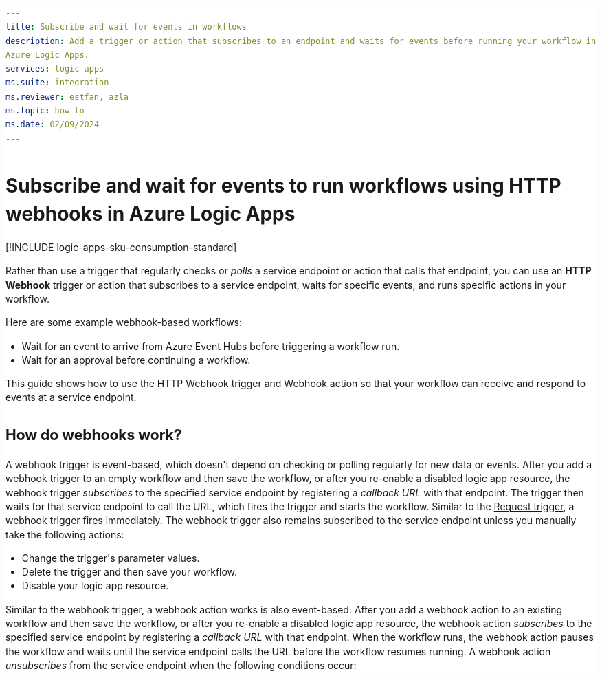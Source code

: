 ```yaml
---
title: Subscribe and wait for events in workflows
description: Add a trigger or action that subscribes to an endpoint and waits for events before running your workflow in Azure Logic Apps.
services: logic-apps
ms.suite: integration
ms.reviewer: estfan, azla
ms.topic: how-to
ms.date: 02/09/2024
---
```


# Subscribe and wait for events to run workflows using HTTP webhooks in Azure Logic Apps

[!INCLUDE [logic-apps-sku-consumption-standard](~/reusable-content/ce-skilling/azure/includes/logic-apps-sku-consumption-standard.md)]

Rather than use a trigger that regularly checks or *polls* a service endpoint or action that calls that endpoint, you can use an **HTTP Webhook** trigger or action that subscribes to a service endpoint, waits for specific events, and runs specific actions in your workflow.

Here are some example webhook-based workflows:

* Wait for an event to arrive from [Azure Event Hubs](https://github.com/logicappsio/EventHubAPI) before triggering a workflow run.
* Wait for an approval before continuing a workflow.

This guide shows how to use the HTTP Webhook trigger and Webhook action so that your workflow can receive and respond to events at a service endpoint.

## How do webhooks work?

A webhook trigger is event-based, which doesn't depend on checking or polling regularly for new data or events. After you add a webhook trigger to an empty workflow and then save the workflow, or after you re-enable a disabled logic app resource, the webhook trigger *subscribes* to the specified service endpoint by registering a *callback URL* with that endpoint. The trigger then waits for that service endpoint to call the URL, which fires the trigger and starts the workflow. Similar to the [Request trigger](connectors-native-reqres.md), a webhook trigger fires immediately. The webhook trigger also remains subscribed to the service endpoint unless you manually take the following actions:

* Change the trigger's parameter values.
* Delete the trigger and then save your workflow.
* Disable your logic app resource.

Similar to the webhook trigger, a webhook action works is also event-based. After you add a webhook action to an existing workflow and then save the workflow, or after you re-enable a disabled logic app resource, the webhook action *subscribes* to the specified service endpoint by registering a *callback URL* with that endpoint. When the workflow runs, the webhook action pauses the workflow and waits until the service endpoint calls the URL before the workflow resumes running. A webhook action *unsubscribes* from the service endpoint when the following conditions occur:
